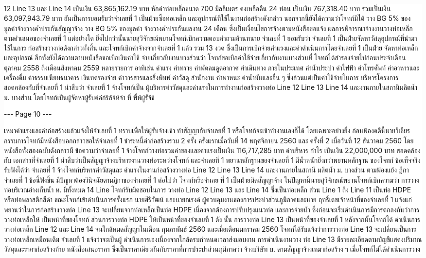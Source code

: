 12 Line 13 และ Line 14 เป็นเงิน 63,865,162.19 บาท หักค่าท่อเหล็กขนาด
700 มิลลิเมตร คงเหลือคืน 24 ท่อน เป็นเงิน 767,318.40 บาท รวมเป็นเงิน
63,097,943.79 บาท อันเป็นการยอมรับว่าจำเลยที่ 1 เป็นฝ่ายซื้อท่อเหล็ก
และอุปกรณ์ที่ใช้ในงานก่อสร้างดังกล่าว นอกจากนี้ยังได้ความว่าโจทก์มิได้
วาง BG 5% ของมูลค่าจ้างวางค้ำประกันสัญญาจ้าง วาง BG 5% ของมูลค่า
จ้างวางค้ำประกันผลงาน 24 เดือน ซึ่งเป็นเงื่อนไขการจ้างตามหนังสือขอแจ้ง
ผลการพิจารณาจ้างงานวางท่อเหล็ก ตามคำเสนอของจำเลยที่ 1 แต่อย่างใด
ยิ่งไปกว่านั้นนายสุวิจักขณ์พยานโจทก์เบิกความตอบคำถามค้านทนาย
จำเลยที่ 1 ยอมรับว่า จำเลยที่ 1 เป็นฝ่ายจัดหาวัสดุอุปกรณ์ที่นำมาใช้ในการ
ก่อสร้างวางท่อดังกล่าวทั้งสิ้น และโจทก์เบิกค่าจ้างจากจำเลยที่ 1 แล้ว รวม
13 งวด ซึ่งเป็นการเบิกจ่ายค่าแรงและค่าดำเนินการโดยจำเลยที่ 1 เป็นฝ่าย
จัดหาท่อเหล็กและอุปกรณ์ 
อีกทั้งยังได้ความตามหนังสือขอเบิกเงินค่าใช้
จ่ายเกี่ยวกับงานบางส่วนว่า 
โจทก์ขอเบิกค่าใช้จ่ายเกี่ยวกับงานบางส่วนที่
โจทก์ได้สำรองจ่ายไปก่อนประจำเดือนตุลาคม 2558 ถึงเดือนสิงหาคม 2559
หลายรายการ อาทิเช่น ค่าแรง ค่าทราย ค่าพัดลมดูดอากาศ ค่าเดินทาง
ภายในประเทศ ค่าน้ำประปา ค่าไฟฟ้า ค่าโทรศัพท์ ค่าอาหารและเครื่องดื่ม
ค่าธรรมเนียมธนาคาร 
เงินทดรองจ่าย 
ค่าวารสารและสิ่งพิมพ์ 
ค่าวัสดุ
สำนักงาน ค่าพาหนะ ค่าน้ำมันและอื่น ๆ ซึ่งล้วนแต่เป็นค่าใช้จ่ายในการ
บริหารโครงการสอดคล้องกับที่จำเลยที่ 1 นำสืบว่า จำเลยที่ 1 จ้างโจทก์เป็น
ผู้บริหารค่าวัสดุและค่าแรงในการทำงานก่อสร้างวางท่อ Line 12 Line 13
Line 14 และงานภายในสถานีผลิตน้ำ ม. บางส่วน โดยโจทก์เป็นผู้จัดหาผู้รับค่ค่ก่ร้ล้จ้ห้จำ
ที่
พื่ห้ผู้รัจ้ข้


--- Page 10 ---

เหมาค่าแรงและค่าก่อสร้างแล้วแจ้งให้จำเลยที่ 1 ทราบเพื่อให้ผู้รับจ้างเข้า
ทำสัญญากับจำเลยที่ 1 หรือโจทก์จะเข้าทำงานเองก็ได้ โดยเฉพาะอย่างยิ่ง
ก่อนฟ้องคดีนี้นายวิเชียรกรรมการโจทก์มีหนังสือบอกกล่าวขอให้จำเลยที่ 1
ชำระหนี้ค่าก่อสร้างรวม 2 ครั้ง ครั้งแรกเมื่อวันที่ 14 พฤศจิกายน 2560 และ
ครั้งที่ 2 เมื่อวันที่ 12 ธันวาคม 2560 โดยหนังสือทั้งสองฉบับดังกล่าวมี
ข้อความว่าจำเลยที่ 
1 
จ้างโจทก์วางท่อรวมค่าของและค่าแรงเป็นเงิน
116,717,285 บาท ค่าบริหาร กำไร เป็นเงิน 22,000,000 บาท สอดคล้องกับ
เอกสารที่จำเลยที่ 1 นำสืบว่าเป็นสัญญาจ้างบริหารงานวางท่อระหว่างโจทก์
และจำเลยที่ 1 พยานหลักฐานของจำเลยที่ 1 มีน้ำหนักยิ่งกว่าพยานหลักฐาน
ของโจทก์ ข้อเท็จจริงรับฟังได้ว่า จำเลยที่ 1 จ้างโจทก์บริหารค่าวัสดุและ
ค่าแรงในงานก่อสร้างวางท่อ Line 12 Line 13 Line 14 และงานภายในสถานี
ผลิตน้ำ ม. บางส่วน ตามฟ้องแย้ง ฎีกาจำเลยที่ 1 ข้อนี้ฟังขึ้น
มีปัญหาต้องวินิจฉัยตามฎีกาของจำเลยที่ 1 ต่อไปว่า โจทก์หรือจำเลย
ที่ 1 เป็นฝ่ายผิดสัญญาจ้าง ในปัญหานี้นายสุวิจักขณ์พยานโจทก์เบิกความว่า
การวางท่อบริเวณอ่างเก็บน้ำ ห. มีทั้งหมด 14 Line โจทก์รับผิดชอบในการ
วางท่อ Line 12 Line 13 และ Line 14 ซึ่งเป็นท่อเหล็ก ส่วน Line 1 ถึง Line
11 เป็นท่อ HDPE หรือท่อพลาสติกสีดำ ขณะโจทก์เข้าดำเนินการครั้งแรก
นายศิริวัฒน์ และนายณรงค์ ผู้ควบคุมงานของการประปาส่วนภูมิภาคและนาย
ฤทธิ์เดชเจ้าหน้าที่ของจำเลยที่ 1 แจ้งแก่พยานว่าในการก่อสร้างวางท่อ Line
13 จะเปลี่ยนจากท่อเหล็กเป็นท่อ HDPE เนื่องจากต้องการปรับปรุงแนวท่อ
และการจ่ายน้ำ ซึ่งก่อนจะเริ่มดำเนินการมีการตกลงกันว่าการวางท่อเหล็กให้
เป็นหน้าที่ของโจทก์ ส่วนการวางท่อ HDPE ให้เป็นหน้าที่ของจำเลยที่ 1 ดัง
นั้น การวางท่อ Line 13 เป็นหน้าที่ของจำเลยที่ 1 หลังจากนั้นโจทก์ได้
ดำเนินการวางท่อเหล็ก Line 12 และ Line 14 จนใกล้หมดสัญญาในเดือน
กุมภาพันธ์ 2560 และเมื่อเดือนมกราคม 2560 โจทก์ได้รับแจ้งว่าการวางท่อ
Line 13 จะเปลี่ยนเป็นการวางท่อเหล็กเหมือนเดิม จำเลยที่ 1 แจ้งว่าจะเป็นผู้
ดำเนินการเองเนื่องจากใกล้ครบกำหนดเวลาส่งมอบงาน การดำเนินงานวาง
ท่อ Line 13 มีรายละเอียดตามบัญชีแสดงปริมาณวัสดุและราคาก่อสร้างท้าย
หนังสือเสนอราคา 
ซึ่งเป็นราคาเดียวกันกับราคาที่การประปาส่วนภูมิภาคว่า
จ้างบริษัท บ. ตามสัญญาจ้างเหมาก่อสร้าง ฯ เมื่อโจทก์ไม่ได้ดำเนินการวาง